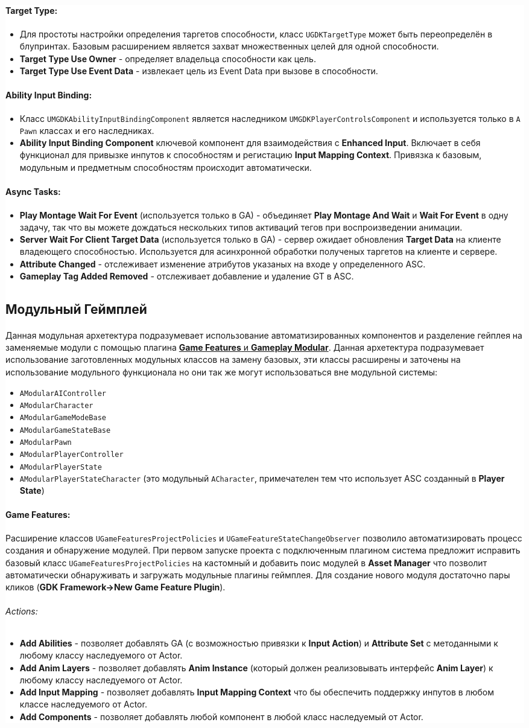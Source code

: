 #### Target Type:
- Для простоты настройки определения таргетов способности, класс `UGDKTargetType` может быть переопределён в блупринтах. Базовым расширением является захват множественных целей для одной способности.
- **Target Type Use Owner** - определяет владельца способности как цель.
- **Target Type Use Event Data** - извлекает цель из Event Data при вызове в способности.

#### Ability Input Binding:
- Класс `UMGDKAbilityInputBindingComponent` является наследником `UMGDKPlayerControlsComponent` и используется только в `APawn` классах и его наследниках. 
- **Ability Input Binding Component** ключевой компонент для взаимодействия с **Enhanced Input**. Включает в себя функционал для привызке инпутов к способностям и регистацию **Input Mapping Context**. Привязка к базовым, модульным и предметным способностям происходит автоматически.

#### Async Tasks:
- **Play Montage Wait For Event** (используется только в GA) - объединяет **Play Montage And Wait** и **Wait For Event** в одну задачу, так что вы можете дождаться нескольких типов активаций тегов при воспроизведении анимации.
- **Server Wait For Client Target Data**  (используется только в GA) - сервер ожидает обновления **Target Data** на клиенте владеющего способностью. Используется для асинхронной обработки полученых таргетов на клиенте и сервере.
- **Attribute Changed** - отслеживает изменение атрибутов указаных на входе у определенного ASC.
- **Gameplay Tag Added Removed** - отслеживает добавление и удаление GT в ASC.

## Модульный Геймплей
Данная модульная архетектура подразумевает использование автоматизированных компонентов и разделение гейплея на заменяемые модули с помощью плагина [**Game Features** и **Gameplay Modular**](https://docs.unrealengine.com/5.0/en-US/GameplayFeatures/GameFeaturesAndModularGameplay/). Данная архетектура подразумевает использование заготовленных модульных классов на замену базовых, эти классы расширены и заточены на использование модульного функционала но они так же могут использоваться вне модульной системы:
- `AModularAIController`
- `AModularCharacter`
- `AModularGameModeBase`
- `AModularGameStateBase`
- `AModularPawn`
- `AModularPlayerController`
- `AModularPlayerState`
- `AModularPlayerStateCharacter` (это модульный `ACharacter`, примечателен тем что использует ASC созданный в **Player State**)

#### Game Features:
Расширение классов `UGameFeaturesProjectPolicies` и `UGameFeatureStateChangeObserver` позволило автоматизировать процесс создания и обнаружение модулей. При первом запуске проекта с подключенным плагином система предложит исправить базовый класс `UGameFeaturesProjectPolicies` на кастомный и добавить поис модулей в **Asset Manager** что позволит автоматически обнаруживать и загружать модульные плагины геймплея. Для создание нового модуля достаточно пары кликов (**GDK Framework->New Game Feature Plugin**).

###### Actions:
- **Add Abilities** - позволяет добавлять GA (с возможностью привязки к **Input Action**) и **Attribute Set** с методанными к любому классу наследуемого от Actor.
- **Add Anim Layers** - позволяет добавлять **Anim Instance** (который должен реализовывать интерфейс **Anim Layer**) к любому классу наследуемого от Actor.
- **Add Input Mapping** - позволяет добавлять **Input Mapping Context** что бы обеспечить поддержку инпутов в любом классе наследуемого от Actor.
- **Add Components** - позволяет добавлять любой компонент в любой класс наследуемый от Actor.
